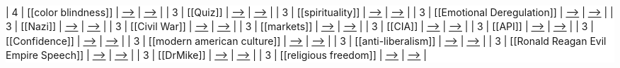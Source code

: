 | 4   | [[color blindness]]                                                                                  | [-->](SecondBrain\TopicNotes\color%20blindness)                                                                                  | [-->](SecondBrain\EvergreenNotes\color%20blindness)                                                                                  |
| 3   | [[Quiz]]                                                                                             | [-->](SecondBrain\TopicNotes\Quiz)                                                                                             | [-->](SecondBrain\EvergreenNotes\Quiz)                                                                                             |
| 3   | [[spirituality]]                                                                                     | [-->](SecondBrain\TopicNotes\spirituality)                                                                                     | [-->](SecondBrain\EvergreenNotes\spirituality)                                                                                     |
| 3   | [[Emotional Deregulation]]                                                                           | [-->](SecondBrain\TopicNotes\Emotional%20Deregulation)                                                                           | [-->](SecondBrain\EvergreenNotes\Emotional%20Deregulation)                                                                           |
| 3   | [[Nazi]]                                                                                             | [-->](SecondBrain\TopicNotes\Nazi)                                                                                             | [-->](SecondBrain\EvergreenNotes\Nazi)                                                                                             |
| 3   | [[Civil War]]                                                                                        | [-->](SecondBrain\TopicNotes\Civil%20War)                                                                                        | [-->](SecondBrain\EvergreenNotes\Civil%20War)                                                                                        |
| 3   | [[markets]]                                                                                          | [-->](SecondBrain\TopicNotes\markets)                                                                                          | [-->](SecondBrain\EvergreenNotes\markets)                                                                                          |
| 3   | [[CIA]]                                                                                              | [-->](SecondBrain\TopicNotes\CIA)                                                                                              | [-->](SecondBrain\EvergreenNotes\CIA)                                                                                              |
| 3   | [[API]]                                                                                              | [-->](SecondBrain\TopicNotes\API)                                                                                              | [-->](SecondBrain\EvergreenNotes\API)                                                                                              |
| 3   | [[Confidence]]                                                                                       | [-->](SecondBrain\TopicNotes\Confidence)                                                                                       | [-->](SecondBrain\EvergreenNotes\Confidence)                                                                                       |
| 3   | [[modern american culture]]                                                                          | [-->](SecondBrain\TopicNotes\modern%20american%20culture)                                                                          | [-->](SecondBrain\EvergreenNotes\modern%20american%20culture)                                                                          |
| 3   | [[anti-liberalism]]                                                                                  | [-->](SecondBrain\TopicNotes\anti-liberalism)                                                                                  | [-->](SecondBrain\EvergreenNotes\anti-liberalism)                                                                                  |
| 3   | [[Ronald Reagan Evil Empire Speech]]                                                                 | [-->](SecondBrain\TopicNotes\Ronald%20Reagan%20Evil%20Empire%20Speech)                                                                 | [-->](SecondBrain\EvergreenNotes\Ronald%20Reagan%20Evil%20Empire%20Speech)                                                                 |
| 3   | [[DrMike]]                                                                                           | [-->](SecondBrain\TopicNotes\DrMike)                                                                                           | [-->](SecondBrain\EvergreenNotes\DrMike)                                                                                           |
| 3   | [[religious freedom]]                                                                                | [-->](SecondBrain\TopicNotes\religious%20freedom)                                                                                | [-->](SecondBrain\EvergreenNotes\religious%20freedom)                                                                                |